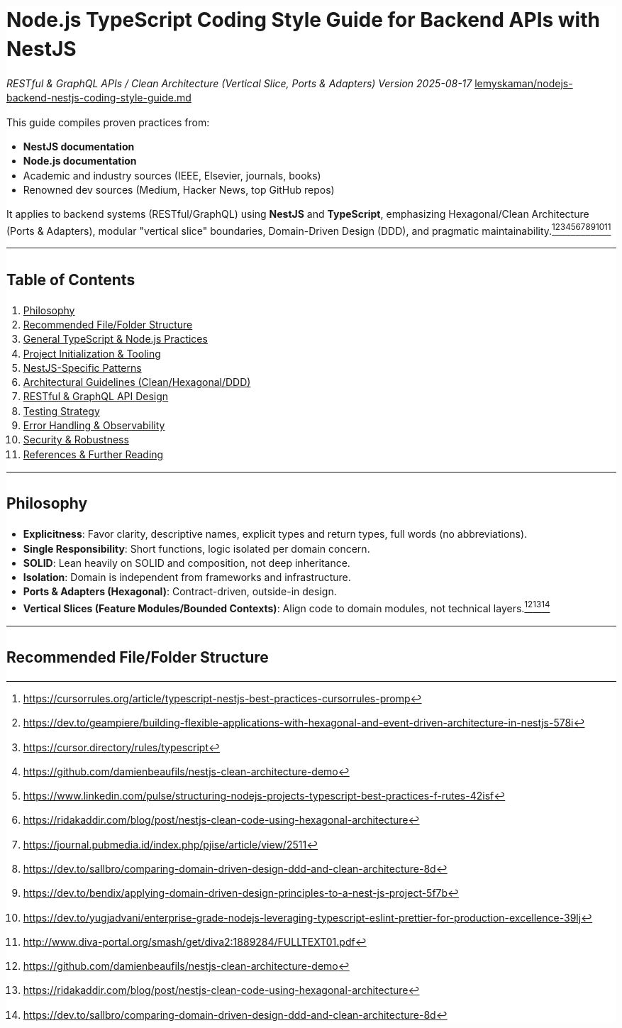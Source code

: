 # Node.js TypeScript Coding Style Guide for Backend APIs with NestJS

*RESTful \& GraphQL APIs / Clean Architecture (Vertical Slice, Ports \& Adapters)*
*Version 2025-08-17*
[lemyskaman/nodejs-backend-nestjs-coding-style-guide.md](https://gist.github.com/lemyskaman/760d1915bedc9b736253263b07940b6e)

This guide compiles proven practices from:

- **NestJS documentation**
- **Node.js documentation**
- Academic and industry sources (IEEE, Elsevier, journals, books)
- Renowned dev sources (Medium, Hacker News, top GitHub repos)

It applies to backend systems (RESTful/GraphQL) using **NestJS** and **TypeScript**, emphasizing Hexagonal/Clean Architecture (Ports \& Adapters), modular "vertical slice" boundaries, Domain-Driven Design (DDD), and pragmatic maintainability.[^1][^2][^3][^4][^5][^6][^7][^8][^9][^10][^11]

***

## Table of Contents

1. [Philosophy](#philosophy)
2. [Recommended File/Folder Structure](#recommended-filefolder-structure)
3. [General TypeScript \& Node.js Practices](#general-typescript--nodejs-practices)
4. [Project Initialization \& Tooling](#project-initialization--tooling)
5. [NestJS-Specific Patterns](#nestjs-specific-patterns)
6. [Architectural Guidelines (Clean/Hexagonal/DDD)](#architectural-guidelines-cleanhexagonalddd)
7. [RESTful \& GraphQL API Design](#restful--graphql-api-design)
8. [Testing Strategy](#testing-strategy)
9. [Error Handling \& Observability](#error-handling--observability)
10. [Security \& Robustness](#security--robustness)
11. [References \& Further Reading](#references--further-reading)

***

## Philosophy

- **Explicitness**: Favor clarity, descriptive names, explicit types and return types, full words (no abbreviations).
- **Single Responsibility**: Short functions, logic isolated per domain concern.
- **SOLID**: Lean heavily on SOLID and composition, not deep inheritance.
- **Isolation**: Domain is independent from frameworks and infrastructure.
- **Ports \& Adapters (Hexagonal)**: Contract-driven, outside-in design.
- **Vertical Slices (Feature Modules/Bounded Contexts)**: Align code to domain modules, not technical layers.[^4][^6][^8]

***

## Recommended File/Folder Structure


[^1]: https://cursorrules.org/article/typescript-nestjs-best-practices-cursorrules-promp
[^2]: https://dev.to/geampiere/building-flexible-applications-with-hexagonal-and-event-driven-architecture-in-nestjs-578i
[^3]: https://cursor.directory/rules/typescript
[^4]: https://github.com/damienbeaufils/nestjs-clean-architecture-demo
[^5]: https://www.linkedin.com/pulse/structuring-nodejs-projects-typescript-best-practices-f-rutes-42isf
[^6]: https://ridakaddir.com/blog/post/nestjs-clean-code-using-hexagonal-architecture
[^7]: https://journal.pubmedia.id/index.php/pjise/article/view/2511
[^8]: https://dev.to/sallbro/comparing-domain-driven-design-ddd-and-clean-architecture-8d
[^9]: https://dev.to/bendix/applying-domain-driven-design-principles-to-a-nest-js-project-5f7b
[^10]: https://dev.to/yugjadvani/enterprise-grade-nodejs-leveraging-typescript-eslint-prettier-for-production-excellence-39lj
[^11]: http://www.diva-portal.org/smash/get/diva2:1889284/FULLTEXT01.pdf
[^12]: https://www.w3schools.com/nodejs/nodejs_typescript.asp
[^13]: https://www.robinwieruch.de/typescript-node-js/
[^14]: https://andrea-acampora.github.io/nestjs-ddd-devops/
[^15]: https://docs.nestjs.com/first-steps
[^16]: https://www.onlinescientificresearch.com/articles/domaindriven-design-in-modern-software-architecture-best-practices-and-patterns.pdf
[^17]: https://journals.politehnica.dp.ua/index.php/it/article/view/552
[^18]: https://ieeexplore.ieee.org/document/10495888/
[^19]: https://www.multiplayer.app/system-architecture/api-design-patterns/
[^20]: https://blog.logrocket.com/how-to-build-graphql-api-nestjs/
[^21]: https://docs.nestjs.com/graphql/quick-start
[^22]: https://paclinjanja.hashnode.dev/graphql-api-nestjs-mongodb-a-modern-way-part-1
[^23]: https://dev.to/husnain/apollo-graphql-implementation-in-nestjs-3chn
[^24]: https://iciset.in/Paper8011.pdf
[^25]: https://arxiv.org/pdf/2112.08267.pdf
[^26]: https://arxiv.org/pdf/2208.04784.pdf
[^27]: https://nodejs.org/api/typescript.html
[^28]: https://betterprogramming.pub/clean-node-js-architecture-with-nestjs-and-typescript-34b9398d790f
[^29]: https://ieeexplore.ieee.org/document/10568262/
[^30]: https://www.temjournal.com/content/124/TEMJournalNovember2023_1985_1994.html
[^31]: https://arxiv.org/abs/2407.02512
[^32]: https://www.semanticscholar.org/paper/6b9c1dc22b7e26b6e1e2b1affabb6405ad5dfe0f
[^33]: https://www.semanticscholar.org/paper/a67eaa5b127d26645c03fa5e680a8efe3bd65007
[^34]: https://www.reddit.com/r/Nestjs_framework/comments/1fudq55/should_i_use_ddd_or_clean_architecture_in_nestjs/
[^35]: https://scholar.kyobobook.co.kr/article/detail/4010071396694
[^36]: https://ph.pollub.pl/index.php/jcsi/article/view/2910
[^37]: https://journal.esrgroups.org/jes/article/view/2170
[^38]: https://csecurity.kubg.edu.ua/index.php/journal/article/view/860
[^39]: https://ieeexplore.ieee.org/document/10275654/
[^40]: https://www.semanticscholar.org/paper/7b2476e2fb757f042c66c77ff28474dad7f8bddb
[^41]: https://www.nature.com/articles/s41409-019-0679-x
[^42]: https://www.semanticscholar.org/paper/f15679e4385d2a854af3e1b130bc4c6209866c9e
[^43]: https://arxiv.org/pdf/2302.12163.pdf
[^44]: https://arxiv.org/pdf/2108.08027.pdf
[^45]: http://arxiv.org/pdf/2409.00921.pdf
[^46]: https://arxiv.org/pdf/2408.14431.pdf
[^47]: https://drops.dagstuhl.de/opus/volltexte/2015/5218/pdf/8.pdf
[^48]: https://arxiv.org/pdf/2004.01321.pdf
[^49]: https://arxiv.org/pdf/2101.04622.pdf
[^50]: https://arxiv.org/pdf/2101.00756.pdf
[^51]: https://arxiv.org/pdf/2007.08048.pdf
[^52]: https://arxiv.org/pdf/1511.02956.pdf
[^53]: https://dev.to/bsachref/nestjs-best-practice-85
[^54]: https://dev.to/drbenzene/best-nestjs-practices-and-advanced-techniques-9m0
[^55]: https://www.youtube.com/watch?v=4_4p5Ojs5XA
[^56]: https://arxiv.org/abs/1906.07535
[^57]: https://arxiv.org/pdf/1809.08319.pdf
[^58]: https://arxiv.org/pdf/2209.05833.pdf
[^59]: http://arxiv.org/pdf/2412.13918.pdf
[^60]: https://arxiv.org/pdf/1701.00626.pdf
[^61]: https://www.mdpi.com/2073-431X/10/11/138/pdf
[^62]: https://dl.acm.org/doi/pdf/10.1145/3651140
[^63]: http://arxiv.org/pdf/2402.16567.pdf
[^64]: https://arxiv.org/html/2501.08947
[^65]: https://arxiv.org/pdf/2409.12646.pdf
[^66]: https://arxiv.org/pdf/2203.09903.pdf
[^67]: https://ph.pollub.pl/index.php/jcsi/article/download/2744/2542
[^68]: https://zenodo.org/record/7994295/files/2023131243.pdf
[^69]: https://arxiv.org/pdf/2403.04935.pdf
[^70]: https://dl.acm.org/doi/pdf/10.1145/3609427
[^71]: https://arxiv.org/html/2408.08363v1
[^72]: https://docs.nestjs.com/websockets/adapter
[^73]: https://dev.to/tak089/typescript-design-patterns-5hei
[^74]: https://www.reddit.com/r/typescript/comments/oowj2s/question_what_is_a_good_design_pattern_for/
[^75]: https://ieeexplore.ieee.org/document/10278057/
[^76]: https://conferences.vntu.edu.ua/index.php/mccs/mccs2024/paper/view/22182
[^77]: http://jrpsjournal.in/index.php/j/article/view/50
[^78]: http://arxiv.org/pdf/2307.09090.pdf
[^79]: http://arxiv.org/pdf/2307.06382.pdf
[^80]: https://arxiv.org/pdf/2210.01647.pdf
[^81]: https://arxiv.org/pdf/2302.00740.pdf
[^82]: https://www.frontiersin.org/articles/10.3389/fdata.2024.1448481/full
[^83]: https://arxiv.org/html/2407.02512v1
[^84]: https://zenodo.org/records/6890610/files/ICSA-conformance-assessment-of-decisions.pdf
[^85]: https://dl.acm.org/doi/pdf/10.1145/3689488.3689990
[^86]: https://www.mdpi.com/2076-3417/12/22/11439/pdf?version=1668584569
[^87]: http://arxiv.org/pdf/1709.10255.pdf
[^88]: https://ijrpr.com/uploads/V5ISSUE3/IJRPR23457.pdf
[^89]: https://repository.stcloudstate.edu/csit_etds/5/
[^90]: https://blog.logrocket.com/express-typescript-node/